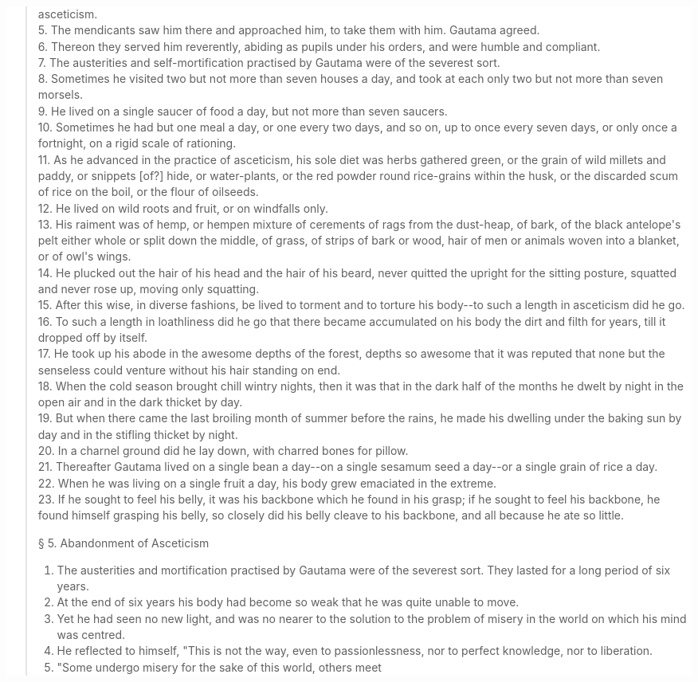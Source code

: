 > asceticism.  
>  5. The mendicants saw him there and approached him, to take them
> with him. Gautama agreed.  
>  6. Thereon they served him reverently, abiding as pupils under his
> orders, and were humble and compliant.  
>  7. The austerities and self-mortification practised by Gautama
> were of the severest sort.  
>  8. Sometimes he visited two but not more than seven houses a day,
> and took at each only two but not more than seven morsels.  
>  9. He lived on a single saucer of food a day, but not more than
> seven saucers.  
>  10. Sometimes he had but one meal a day, or one every two days,
> and so on, up to once every seven days, or only once a fortnight, on a
> rigid scale of rationing.  
>  11. As he advanced in the practice of asceticism, his sole diet
> was herbs gathered green, or the grain of wild millets and paddy, or
> snippets \[of?\] hide, or water-plants, or the red powder round
> rice-grains within the husk, or the discarded scum of rice on the
> boil, or the flour of oilseeds.  
>  12. He lived on wild roots and fruit, or on windfalls only.  
>  13. His raiment was of hemp, or hempen mixture of cerements of
> rags from the dust-heap, of bark, of the black antelope's pelt either
> whole or split down the middle, of grass, of strips of bark or wood,
> hair of men or animals woven into a blanket, or of owl's wings.  
>  14. He plucked out the hair of his head and the hair of his beard,
> never quitted the upright for the sitting posture, squatted and never
> rose up, moving only squatting.  
>  15. After this wise, in diverse fashions, be lived to torment and
> to torture his body--to such a length in asceticism did he go.  
>  16. To such a length in loathliness did he go that there became
> accumulated on his body the dirt and filth for years, till it dropped
> off by itself.  
>  17. He took up his abode in the awesome depths of the forest,
> depths so awesome that it was reputed that none but the senseless
> could venture without his hair standing on end.  
>  18. When the cold season brought chill wintry nights, then it was
> that in the dark half of the months he dwelt by night in the open air
> and in the dark thicket by day.  
>  19. But when there came the last broiling month of summer before
> the rains, he made his dwelling under the baking sun by day and in the
> stifling thicket by night.  
>  20. In a charnel ground did he lay down, with charred bones for
> pillow.  
>  21. Thereafter Gautama lived on a single bean a day--on a single
> sesamum seed a day--or a single grain of rice a day.  
>  22. When he was living on a single fruit a day, his body grew
> emaciated in the extreme.  
>  23. If he sought to feel his belly, it was his backbone which he
> found in his grasp; if he sought to feel his backbone, he found
> himself grasping his belly, so closely did his belly cleave to his
> backbone, and all because he ate so little.
>
>   
> § 5. Abandonment of Asceticism
>
>  1. The austerities and mortification practised by Gautama were of
> the severest sort. They lasted for a long period of six years.  
>  2. At the end of six years his body had become so weak that he was
> quite unable to move.  
>  3. Yet he had seen no new light, and was no nearer to the solution
> to the problem of misery in the world on which his mind was centred.  
>  4. He reflected to himself, "This is not the way, even to
> passionlessness, nor to perfect knowledge, nor to liberation.  
>  5. "Some undergo misery for the sake of this world, others meet